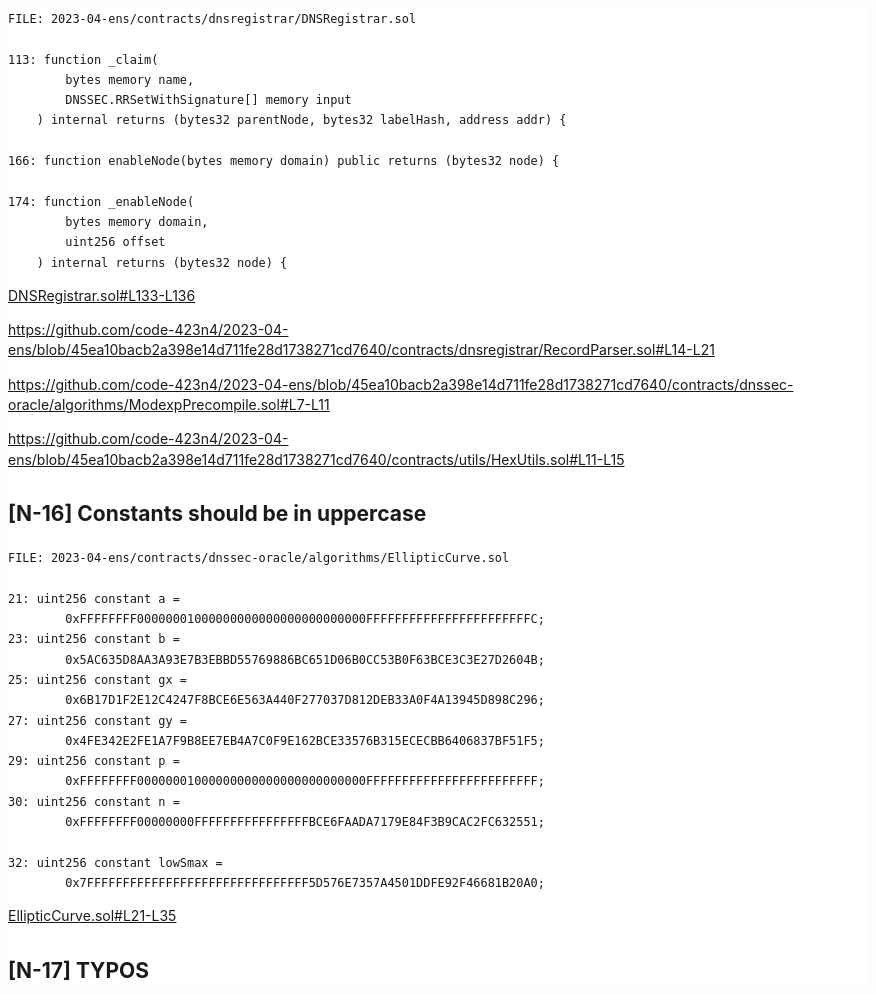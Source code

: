 ```solidity
FILE: 2023-04-ens/contracts/dnsregistrar/DNSRegistrar.sol

113: function _claim(
        bytes memory name,
        DNSSEC.RRSetWithSignature[] memory input
    ) internal returns (bytes32 parentNode, bytes32 labelHash, address addr) {

166: function enableNode(bytes memory domain) public returns (bytes32 node) {

174: function _enableNode(
        bytes memory domain,
        uint256 offset
    ) internal returns (bytes32 node) {

```
[DNSRegistrar.sol#L133-L136](https://github.com/code-423n4/2023-04-ens/blob/45ea10bacb2a398e14d711fe28d1738271cd7640/contracts/dnsregistrar/DNSRegistrar.sol#L133-L136)

https://github.com/code-423n4/2023-04-ens/blob/45ea10bacb2a398e14d711fe28d1738271cd7640/contracts/dnsregistrar/RecordParser.sol#L14-L21

https://github.com/code-423n4/2023-04-ens/blob/45ea10bacb2a398e14d711fe28d1738271cd7640/contracts/dnssec-oracle/algorithms/ModexpPrecompile.sol#L7-L11

https://github.com/code-423n4/2023-04-ens/blob/45ea10bacb2a398e14d711fe28d1738271cd7640/contracts/utils/HexUtils.sol#L11-L15

## [N-16] Constants should be in uppercase 

```solidity
FILE: 2023-04-ens/contracts/dnssec-oracle/algorithms/EllipticCurve.sol

21: uint256 constant a =
        0xFFFFFFFF00000001000000000000000000000000FFFFFFFFFFFFFFFFFFFFFFFC;
23: uint256 constant b =
        0x5AC635D8AA3A93E7B3EBBD55769886BC651D06B0CC53B0F63BCE3C3E27D2604B;
25: uint256 constant gx =
        0x6B17D1F2E12C4247F8BCE6E563A440F277037D812DEB33A0F4A13945D898C296;
27: uint256 constant gy =
        0x4FE342E2FE1A7F9B8EE7EB4A7C0F9E162BCE33576B315ECECBB6406837BF51F5;
29: uint256 constant p =
        0xFFFFFFFF00000001000000000000000000000000FFFFFFFFFFFFFFFFFFFFFFFF;
30: uint256 constant n =
        0xFFFFFFFF00000000FFFFFFFFFFFFFFFFBCE6FAADA7179E84F3B9CAC2FC632551;

32: uint256 constant lowSmax =
        0x7FFFFFFFFFFFFFFFFFFFFFFFFFFFFFFF5D576E7357A4501DDFE92F46681B20A0;
```
[EllipticCurve.sol#L21-L35](https://github.com/code-423n4/2023-04-ens/blob/45ea10bacb2a398e14d711fe28d1738271cd7640/contracts/dnssec-oracle/algorithms/EllipticCurve.sol#L21-L35)

## [N-17] TYPOS
